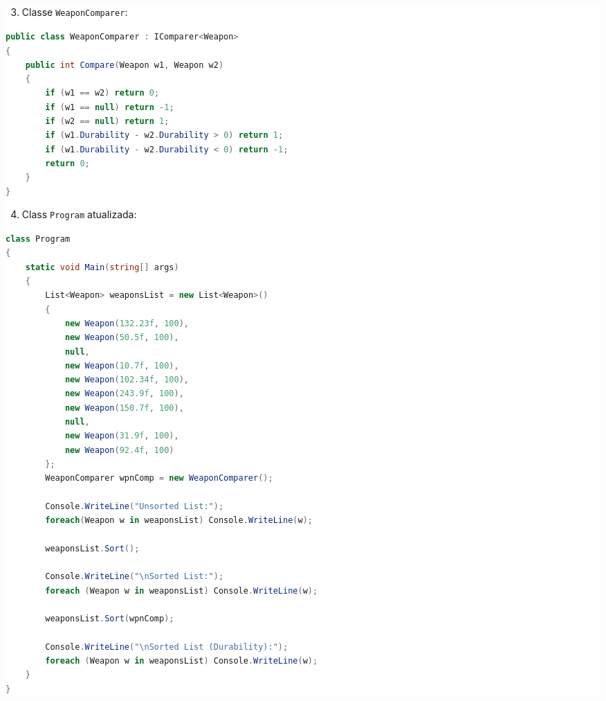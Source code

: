 3. Classe `WeaponComparer`:

```cs
public class WeaponComparer : IComparer<Weapon>
{
    public int Compare(Weapon w1, Weapon w2)
    {
        if (w1 == w2) return 0;
        if (w1 == null) return -1;
        if (w2 == null) return 1;
        if (w1.Durability - w2.Durability > 0) return 1;
        if (w1.Durability - w2.Durability < 0) return -1;
        return 0;
    }
}
```

4. Class `Program` atualizada:

```cs
class Program
{
    static void Main(string[] args)
    {
        List<Weapon> weaponsList = new List<Weapon>()
        {
            new Weapon(132.23f, 100),
            new Weapon(50.5f, 100),
            null,
            new Weapon(10.7f, 100),
            new Weapon(102.34f, 100),
            new Weapon(243.9f, 100),
            new Weapon(150.7f, 100),
            null,
            new Weapon(31.9f, 100),
            new Weapon(92.4f, 100)
        };
        WeaponComparer wpnComp = new WeaponComparer();

        Console.WriteLine("Unsorted List:");
        foreach(Weapon w in weaponsList) Console.WriteLine(w);

        weaponsList.Sort();

        Console.WriteLine("\nSorted List:");
        foreach (Weapon w in weaponsList) Console.WriteLine(w);

        weaponsList.Sort(wpnComp);

        Console.WriteLine("\nSorted List (Durability):");
        foreach (Weapon w in weaponsList) Console.WriteLine(w);
    }
}
```
